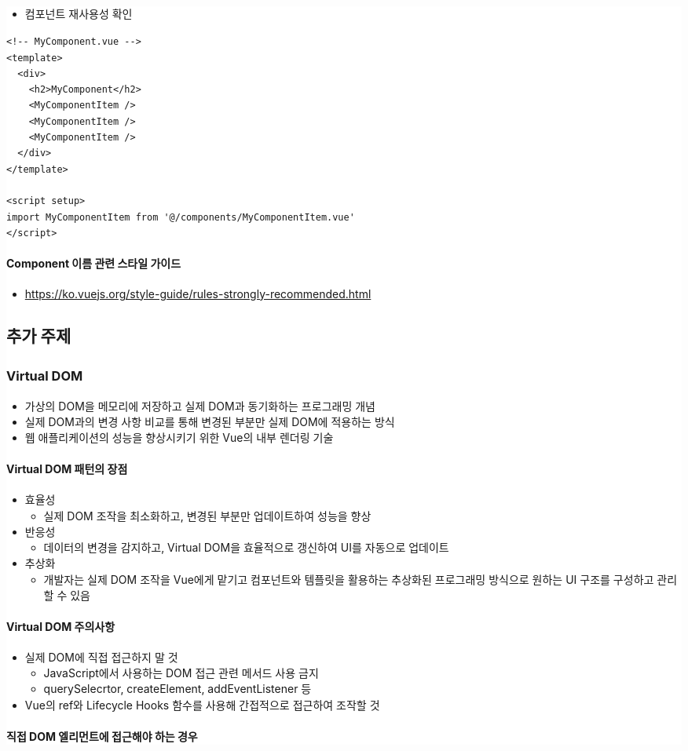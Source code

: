 

- 컴포넌트 재사용성 확인

```vue
<!-- MyComponent.vue -->
<template>
  <div>
    <h2>MyComponent</h2>
    <MyComponentItem />
    <MyComponentItem />
    <MyComponentItem />
  </div>
</template>

<script setup>
import MyComponentItem from '@/components/MyComponentItem.vue'
</script>
```



#### Component 이름 관련 스타일 가이드

- https://ko.vuejs.org/style-guide/rules-strongly-recommended.html



## 추가 주제

### Virtual DOM

- 가상의 DOM을 메모리에 저장하고 실제 DOM과 동기화하는 프로그래밍 개념
- 실제 DOM과의 변경 사항 비교를 통해 변경된 부분만 실제 DOM에 적용하는 방식
- 웹 애플리케이션의 성능을 향상시키기 위한 Vue의 내부 렌더링 기술



#### Virtual DOM 패턴의 장점

- 효율성
  - 실제 DOM 조작을 최소화하고, 변경된 부분만 업데이트하여 성능을 향상
- 반응성
  - 데이터의 변경을 감지하고, Virtual DOM을 효율적으로 갱신하여 UI를 자동으로 업데이트
- 추상화
  - 개발자는 실제 DOM 조작을 Vue에게 맡기고 컴포넌트와 템플릿을 활용하는 추상화된 프로그래밍 방식으로 원하는 UI 구조를 구성하고 관리할 수 있음



#### Virtual DOM 주의사항

- 실제 DOM에 직접 접근하지 말 것
  - JavaScript에서 사용하는 DOM 접근 관련 메서드 사용 금지
  - querySelecrtor, createElement, addEventListener 등
- Vue의 ref와 Lifecycle Hooks 함수를 사용해 간접적으로 접근하여 조작할 것



#### 직접 DOM 엘리먼트에 접근해야 하는 경우
